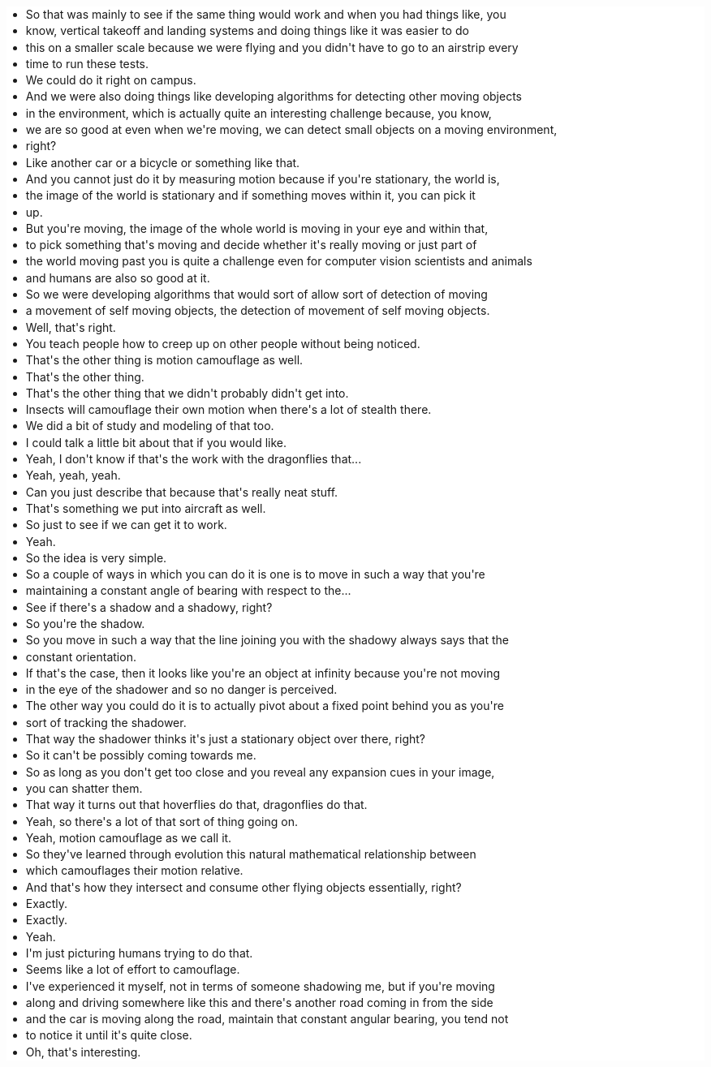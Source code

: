 *  So that was mainly to see if the same thing would work and when you had things like, you
*  know, vertical takeoff and landing systems and doing things like it was easier to do
*  this on a smaller scale because we were flying and you didn't have to go to an airstrip every
*  time to run these tests.
*  We could do it right on campus.
*  And we were also doing things like developing algorithms for detecting other moving objects
*  in the environment, which is actually quite an interesting challenge because, you know,
*  we are so good at even when we're moving, we can detect small objects on a moving environment,
*  right?
*  Like another car or a bicycle or something like that.
*  And you cannot just do it by measuring motion because if you're stationary, the world is,
*  the image of the world is stationary and if something moves within it, you can pick it
*  up.
*  But you're moving, the image of the whole world is moving in your eye and within that,
*  to pick something that's moving and decide whether it's really moving or just part of
*  the world moving past you is quite a challenge even for computer vision scientists and animals
*  and humans are also so good at it.
*  So we were developing algorithms that would sort of allow sort of detection of moving
*  a movement of self moving objects, the detection of movement of self moving objects.
*  Well, that's right.
*  You teach people how to creep up on other people without being noticed.
*  That's the other thing is motion camouflage as well.
*  That's the other thing.
*  That's the other thing that we didn't probably didn't get into.
*  Insects will camouflage their own motion when there's a lot of stealth there.
*  We did a bit of study and modeling of that too.
*  I could talk a little bit about that if you would like.
*  Yeah, I don't know if that's the work with the dragonflies that...
*  Yeah, yeah, yeah.
*  Can you just describe that because that's really neat stuff.
*  That's something we put into aircraft as well.
*  So just to see if we can get it to work.
*  Yeah.
*  So the idea is very simple.
*  So a couple of ways in which you can do it is one is to move in such a way that you're
*  maintaining a constant angle of bearing with respect to the...
*  See if there's a shadow and a shadowy, right?
*  So you're the shadow.
*  So you move in such a way that the line joining you with the shadowy always says that the
*  constant orientation.
*  If that's the case, then it looks like you're an object at infinity because you're not moving
*  in the eye of the shadower and so no danger is perceived.
*  The other way you could do it is to actually pivot about a fixed point behind you as you're
*  sort of tracking the shadower.
*  That way the shadower thinks it's just a stationary object over there, right?
*  So it can't be possibly coming towards me.
*  So as long as you don't get too close and you reveal any expansion cues in your image,
*  you can shatter them.
*  That way it turns out that hoverflies do that, dragonflies do that.
*  Yeah, so there's a lot of that sort of thing going on.
*  Yeah, motion camouflage as we call it.
*  So they've learned through evolution this natural mathematical relationship between
*  which camouflages their motion relative.
*  And that's how they intersect and consume other flying objects essentially, right?
*  Exactly.
*  Exactly.
*  Yeah.
*  I'm just picturing humans trying to do that.
*  Seems like a lot of effort to camouflage.
*  I've experienced it myself, not in terms of someone shadowing me, but if you're moving
*  along and driving somewhere like this and there's another road coming in from the side
*  and the car is moving along the road, maintain that constant angular bearing, you tend not
*  to notice it until it's quite close.
*  Oh, that's interesting.